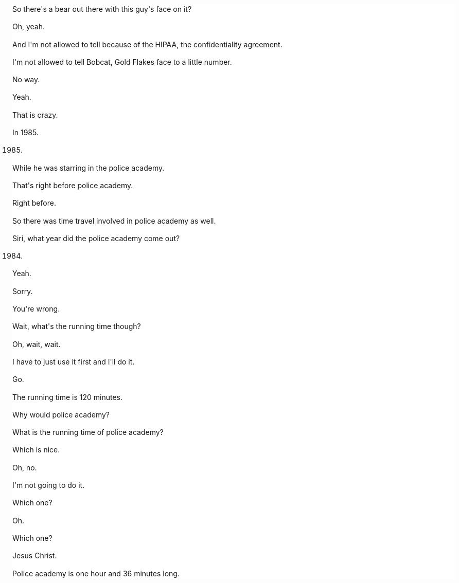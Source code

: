 So there's a bear out there with this guy's face on it?

Oh, yeah.

And I'm not allowed to tell because of the HIPAA, the confidentiality agreement.

I'm not allowed to tell Bobcat, Gold Flakes face to a little number.

No way.

Yeah.

That is crazy.

In 1985.

1985.

While he was starring in the police academy.

That's right before police academy.

Right before.

So there was time travel involved in police academy as well.

Siri, what year did the police academy come out?

1984.

Yeah.

Sorry.

You're wrong.

Wait, what's the running time though?

Oh, wait, wait.

I have to just use it first and I'll do it.

Go.

The running time is 120 minutes.

Why would police academy?

What is the running time of police academy?

Which is nice.

Oh, no.

I'm not going to do it.

Which one?

Oh.

Which one?

Jesus Christ.

Police academy is one hour and 36 minutes long.
